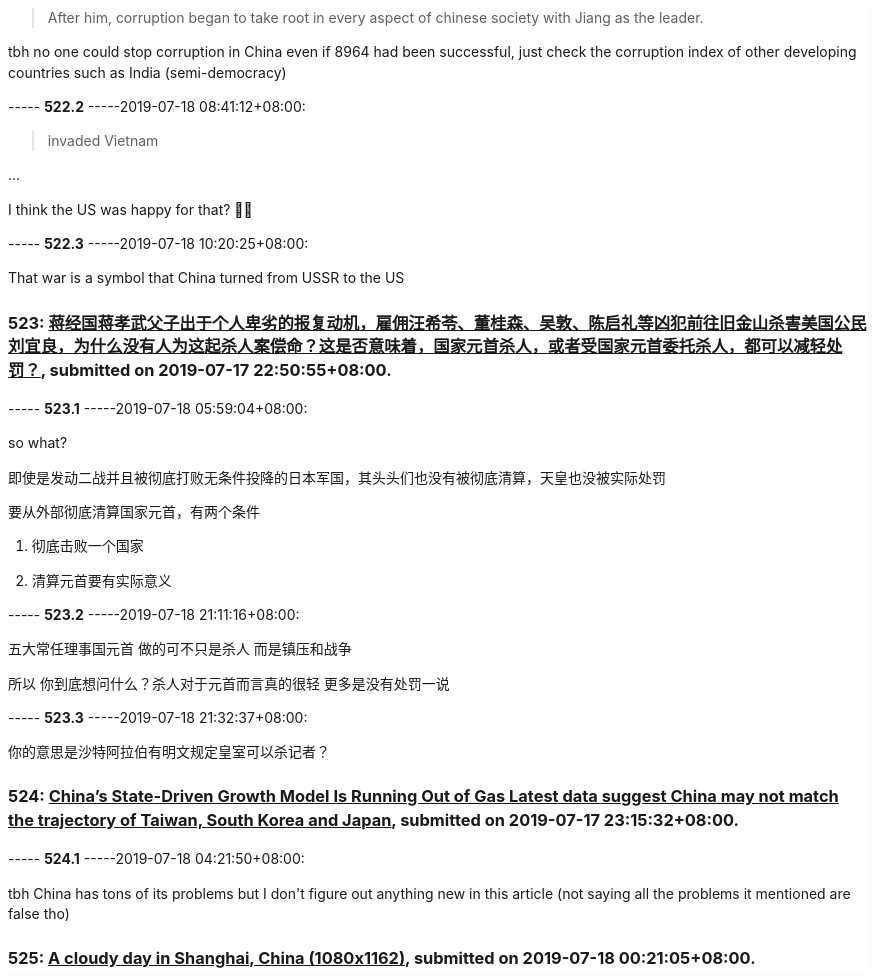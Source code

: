 > After him, corruption began to take root in every aspect of chinese society with Jiang as the leader.

tbh no one could stop corruption in China even if 8964 had been successful, just check the corruption index of other developing countries such as India (semi-democracy)

----- __522.2__ -----2019-07-18 08:41:12+08:00:

> invaded Vietnam

...

I think the US was happy for that? 🤷‍♂️

----- __522.3__ -----2019-07-18 10:20:25+08:00:

That war is a symbol that China turned from USSR to the US

### 523: [蒋经国蒋孝武父子出于个人卑劣的报复动机，雇佣汪希苓、董桂森、吴敦、陈启礼等凶犯前往旧金山杀害美国公民刘宜良，为什么没有人为这起杀人案偿命？这是否意味着，国家元首杀人，或者受国家元首委托杀人，都可以减轻处罚？](https://old.reddit.com/r/China_irl/comments/cedv05/蒋经国蒋孝武父子出于个人卑劣的报复动机雇佣汪希苓董桂森吴敦陈启礼等凶犯前往旧金山杀害美国公民刘宜良为/), submitted on 2019-07-17 22:50:55+08:00.

----- __523.1__ -----2019-07-18 05:59:04+08:00:

so what?

即使是发动二战并且被彻底打败无条件投降的日本军国，其头头们也没有被彻底清算，天皇也没被实际处罚

要从外部彻底清算国家元首，有两个条件

1. 彻底击败一个国家

2. 清算元首要有实际意义

----- __523.2__ -----2019-07-18 21:11:16+08:00:

五大常任理事国元首 做的可不只是杀人 而是镇压和战争

所以 你到底想问什么？杀人对于元首而言真的很轻 更多是没有处罚一说

----- __523.3__ -----2019-07-18 21:32:37+08:00:

你的意思是沙特阿拉伯有明文规定皇室可以杀记者？

### 524: [China’s State-Driven Growth Model Is Running Out of Gas Latest data suggest China may not match the trajectory of Taiwan, South Korea and Japan](https://old.reddit.com/r/China/comments/cee6mj/chinas_statedriven_growth_model_is_running_out_of/), submitted on 2019-07-17 23:15:32+08:00.

----- __524.1__ -----2019-07-18 04:21:50+08:00:

tbh China has tons of its problems but I don't figure out anything new in this article (not saying all the problems it mentioned are false tho)

### 525: [A cloudy day in Shanghai, China (1080x1162)](https://old.reddit.com/r/CityPorn/comments/cef26z/a_cloudy_day_in_shanghai_china_1080x1162/), submitted on 2019-07-18 00:21:05+08:00.
